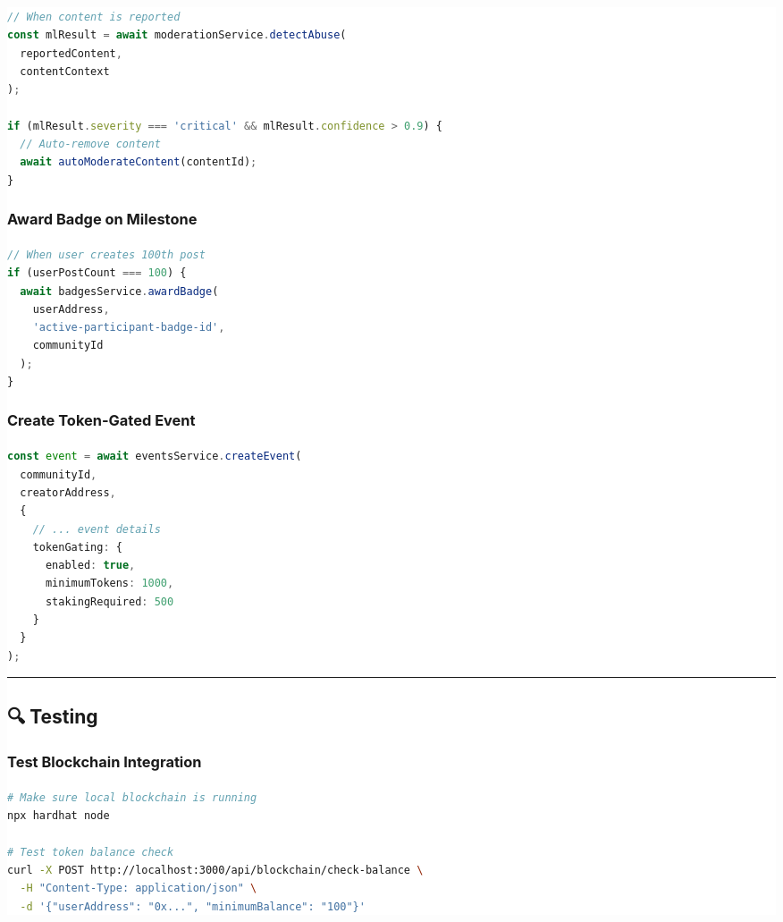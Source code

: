 ```typescript
// When content is reported
const mlResult = await moderationService.detectAbuse(
  reportedContent,
  contentContext
);

if (mlResult.severity === 'critical' && mlResult.confidence > 0.9) {
  // Auto-remove content
  await autoModerateContent(contentId);
}
```

### Award Badge on Milestone

```typescript
// When user creates 100th post
if (userPostCount === 100) {
  await badgesService.awardBadge(
    userAddress,
    'active-participant-badge-id',
    communityId
  );
}
```

### Create Token-Gated Event

```typescript
const event = await eventsService.createEvent(
  communityId,
  creatorAddress,
  {
    // ... event details
    tokenGating: {
      enabled: true,
      minimumTokens: 1000,
      stakingRequired: 500
    }
  }
);
```

---

## 🔍 Testing

### Test Blockchain Integration
```bash
# Make sure local blockchain is running
npx hardhat node

# Test token balance check
curl -X POST http://localhost:3000/api/blockchain/check-balance \
  -H "Content-Type: application/json" \
  -d '{"userAddress": "0x...", "minimumBalance": "100"}'
```

